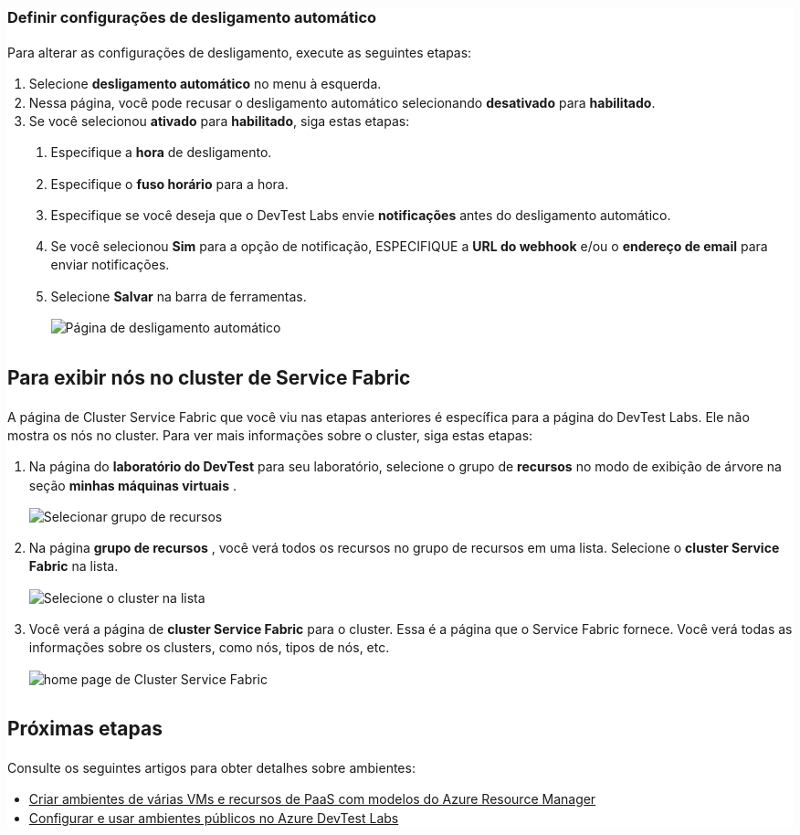 ### <a name="configure-auto-shutdown-settings"></a>Definir configurações de desligamento automático 
Para alterar as configurações de desligamento, execute as seguintes etapas:

1. Selecione **desligamento automático** no menu à esquerda. 
2. Nessa página, você pode recusar o desligamento automático selecionando **desativado** para **habilitado**. 
3. Se você selecionou **ativado** para **habilitado**, siga estas etapas:
    1. Especifique a **hora** de desligamento.
    2. Especifique o **fuso horário** para a hora. 
    3. Especifique se você deseja que o DevTest Labs envie **notificações** antes do desligamento automático. 
    4. Se você selecionou **Sim** para a opção de notificação, ESPECIFIQUE a **URL do webhook** e/ou o **endereço de email** para enviar notificações. 
    5. Selecione **Salvar** na barra de ferramentas.

        ![Página de desligamento automático](./media/create-environment-service-fabric-cluster/auto-shutdown-settings.png)

## <a name="to-view-nodes-in-the-service-fabric-cluster"></a>Para exibir nós no cluster de Service Fabric
A página de Cluster Service Fabric que você viu nas etapas anteriores é específica para a página do DevTest Labs. Ele não mostra os nós no cluster. Para ver mais informações sobre o cluster, siga estas etapas:

1. Na página do **laboratório do DevTest** para seu laboratório, selecione o grupo de **recursos** no modo de exibição de árvore na seção **minhas máquinas virtuais** .

    ![Selecionar grupo de recursos](./media/create-environment-service-fabric-cluster/select-resource-group.png)
2. Na página **grupo de recursos** , você verá todos os recursos no grupo de recursos em uma lista. Selecione o **cluster Service Fabric** na lista. 

    ![Selecione o cluster na lista](./media/create-environment-service-fabric-cluster/select-cluster-resource-group-page.png)
3. Você verá a página de **cluster Service Fabric** para o cluster. Essa é a página que o Service Fabric fornece. Você verá todas as informações sobre os clusters, como nós, tipos de nós, etc.

    ![home page de Cluster Service Fabric](./media/create-environment-service-fabric-cluster/service-fabric-cluster-page.png)

## <a name="next-steps"></a>Próximas etapas
Consulte os seguintes artigos para obter detalhes sobre ambientes: 

- [Criar ambientes de várias VMs e recursos de PaaS com modelos do Azure Resource Manager](devtest-lab-create-environment-from-arm.md)
- [Configurar e usar ambientes públicos no Azure DevTest Labs](devtest-lab-configure-use-public-environments.md)

